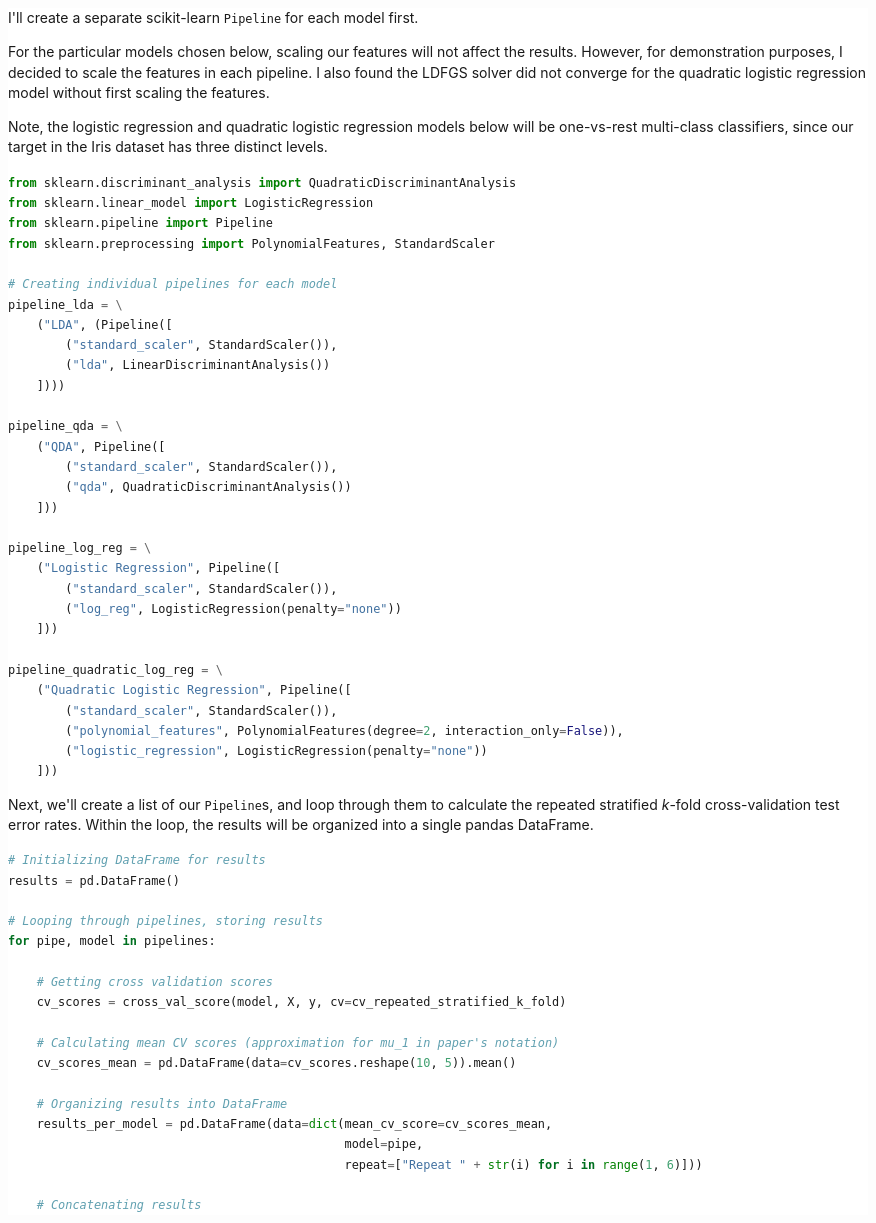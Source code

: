 I'll create a separate scikit-learn `Pipeline` for each model first.

For the particular models chosen below, scaling our features will not affect the results.  However, for demonstration purposes, I decided to scale the features in each pipeline.  I also found the LDFGS solver did not converge for the quadratic logistic regression model without first scaling the features. 

Note, the logistic regression and quadratic logistic regression models below will be one-vs-rest multi-class classifiers, since our target in the Iris dataset has three distinct levels.

```python
from sklearn.discriminant_analysis import QuadraticDiscriminantAnalysis
from sklearn.linear_model import LogisticRegression
from sklearn.pipeline import Pipeline
from sklearn.preprocessing import PolynomialFeatures, StandardScaler

# Creating individual pipelines for each model
pipeline_lda = \
    ("LDA", (Pipeline([
        ("standard_scaler", StandardScaler()),
        ("lda", LinearDiscriminantAnalysis())
    ])))

pipeline_qda = \
    ("QDA", Pipeline([
        ("standard_scaler", StandardScaler()),
        ("qda", QuadraticDiscriminantAnalysis())
    ]))

pipeline_log_reg = \
    ("Logistic Regression", Pipeline([
        ("standard_scaler", StandardScaler()),
        ("log_reg", LogisticRegression(penalty="none"))
    ]))

pipeline_quadratic_log_reg = \
    ("Quadratic Logistic Regression", Pipeline([
        ("standard_scaler", StandardScaler()),
        ("polynomial_features", PolynomialFeatures(degree=2, interaction_only=False)),
        ("logistic_regression", LogisticRegression(penalty="none"))
    ]))
```

Next, we'll create a list of our `Pipeline`s, and loop through them to calculate the repeated stratified $k$-fold cross-validation test error rates.  Within the loop, the results will be organized into a single pandas DataFrame.

```python
# Initializing DataFrame for results
results = pd.DataFrame()

# Looping through pipelines, storing results
for pipe, model in pipelines:

    # Getting cross validation scores
    cv_scores = cross_val_score(model, X, y, cv=cv_repeated_stratified_k_fold)

    # Calculating mean CV scores (approximation for mu_1 in paper's notation)
    cv_scores_mean = pd.DataFrame(data=cv_scores.reshape(10, 5)).mean()

    # Organizing results into DataFrame
    results_per_model = pd.DataFrame(data=dict(mean_cv_score=cv_scores_mean,
                                               model=pipe,
                                               repeat=["Repeat " + str(i) for i in range(1, 6)]))

    # Concatenating results
```